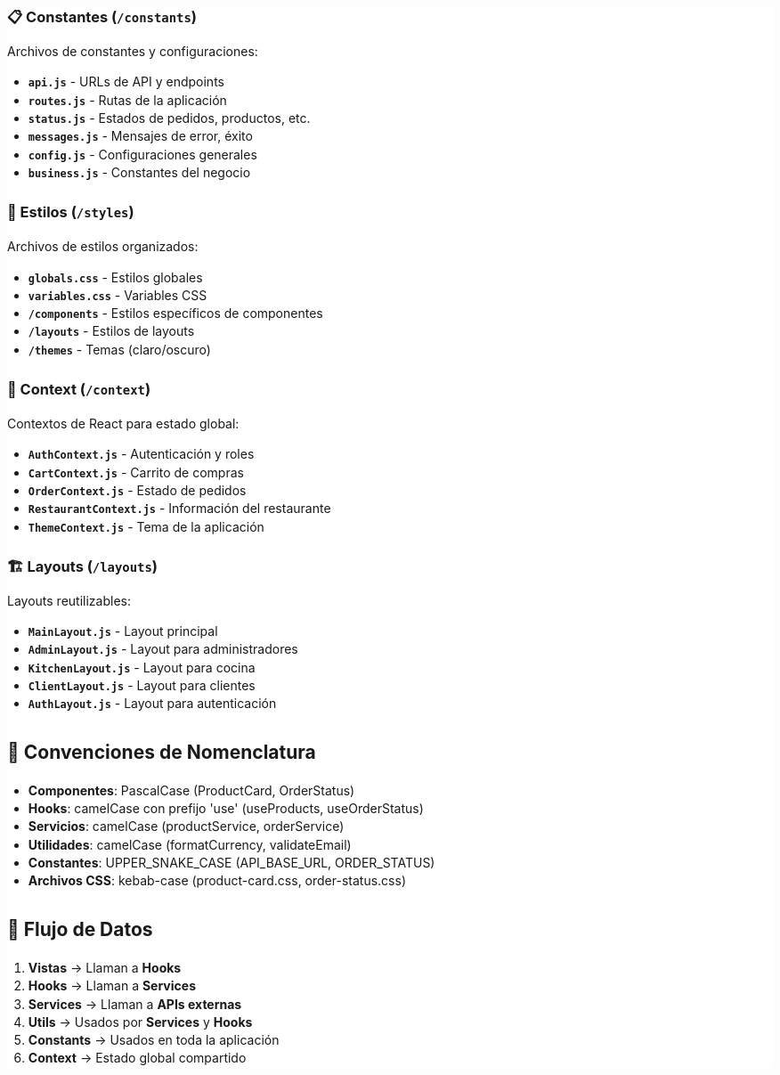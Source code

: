 ### 📋 Constantes (`/constants`)

Archivos de constantes y configuraciones:

- **`api.js`** - URLs de API y endpoints
- **`routes.js`** - Rutas de la aplicación
- **`status.js`** - Estados de pedidos, productos, etc.
- **`messages.js`** - Mensajes de error, éxito
- **`config.js`** - Configuraciones generales
- **`business.js`** - Constantes del negocio

### 🎨 Estilos (`/styles`)

Archivos de estilos organizados:

- **`globals.css`** - Estilos globales
- **`variables.css`** - Variables CSS
- **`/components`** - Estilos específicos de componentes
- **`/layouts`** - Estilos de layouts
- **`/themes`** - Temas (claro/oscuro)

### 🔄 Context (`/context`)

Contextos de React para estado global:

- **`AuthContext.js`** - Autenticación y roles
- **`CartContext.js`** - Carrito de compras
- **`OrderContext.js`** - Estado de pedidos
- **`RestaurantContext.js`** - Información del restaurante
- **`ThemeContext.js`** - Tema de la aplicación

### 🏗️ Layouts (`/layouts`)

Layouts reutilizables:

- **`MainLayout.js`** - Layout principal
- **`AdminLayout.js`** - Layout para administradores
- **`KitchenLayout.js`** - Layout para cocina
- **`ClientLayout.js`** - Layout para clientes
- **`AuthLayout.js`** - Layout para autenticación

## 🎯 Convenciones de Nomenclatura

- **Componentes**: PascalCase (ProductCard, OrderStatus)
- **Hooks**: camelCase con prefijo 'use' (useProducts, useOrderStatus)
- **Servicios**: camelCase (productService, orderService)
- **Utilidades**: camelCase (formatCurrency, validateEmail)
- **Constantes**: UPPER_SNAKE_CASE (API_BASE_URL, ORDER_STATUS)
- **Archivos CSS**: kebab-case (product-card.css, order-status.css)

## 🔄 Flujo de Datos

1. **Vistas** → Llaman a **Hooks**
2. **Hooks** → Llaman a **Services**
3. **Services** → Llaman a **APIs externas**
4. **Utils** → Usados por **Services** y **Hooks**
5. **Constants** → Usados en toda la aplicación
6. **Context** → Estado global compartido
